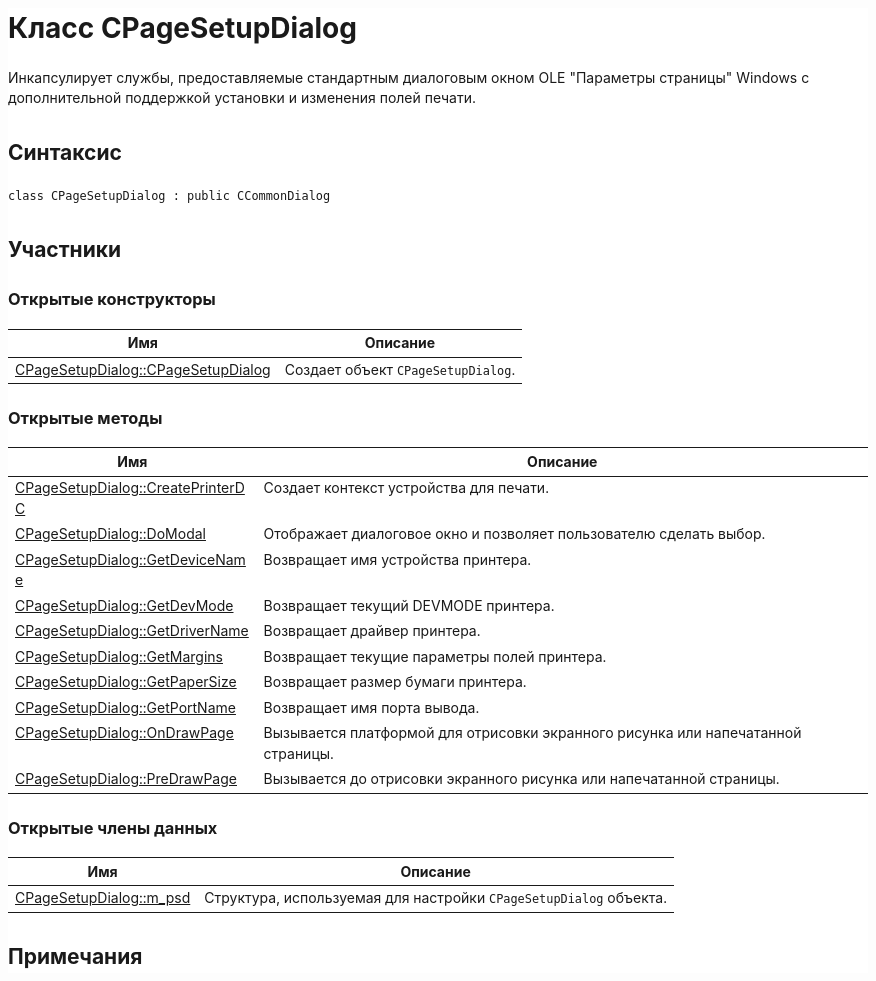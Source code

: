 # <a name="cpagesetupdialog-class"></a>Класс CPageSetupDialog

Инкапсулирует службы, предоставляемые стандартным диалоговым окном OLE "Параметры страницы" Windows с дополнительной поддержкой установки и изменения полей печати.

## <a name="syntax"></a>Синтаксис

```
class CPageSetupDialog : public CCommonDialog
```

## <a name="members"></a>Участники

### <a name="public-constructors"></a>Открытые конструкторы

|Имя|Описание|
|----------|-----------------|
|[CPageSetupDialog::CPageSetupDialog](#cpagesetupdialog)|Создает объект `CPageSetupDialog`.|

### <a name="public-methods"></a>Открытые методы

|Имя|Описание|
|----------|-----------------|
|[CPageSetupDialog::CreatePrinterDC](#createprinterdc)|Создает контекст устройства для печати.|
|[CPageSetupDialog::DoModal](#domodal)|Отображает диалоговое окно и позволяет пользователю сделать выбор.|
|[CPageSetupDialog::GetDeviceName](#getdevicename)|Возвращает имя устройства принтера.|
|[CPageSetupDialog::GetDevMode](#getdevmode)|Возвращает текущий DEVMODE принтера.|
|[CPageSetupDialog::GetDriverName](#getdrivername)|Возвращает драйвер принтера.|
|[CPageSetupDialog::GetMargins](#getmargins)|Возвращает текущие параметры полей принтера.|
|[CPageSetupDialog::GetPaperSize](#getpapersize)|Возвращает размер бумаги принтера.|
|[CPageSetupDialog::GetPortName](#getportname)|Возвращает имя порта вывода.|
|[CPageSetupDialog::OnDrawPage](#ondrawpage)|Вызывается платформой для отрисовки экранного рисунка или напечатанной страницы.|
|[CPageSetupDialog::PreDrawPage](#predrawpage)|Вызывается до отрисовки экранного рисунка или напечатанной страницы.|

### <a name="public-data-members"></a>Открытые члены данных

|Имя|Описание|
|----------|-----------------|
|[CPageSetupDialog::m_psd](#m_psd)|Структура, используемая для настройки `CPageSetupDialog` объекта.|

## <a name="remarks"></a>Примечания
